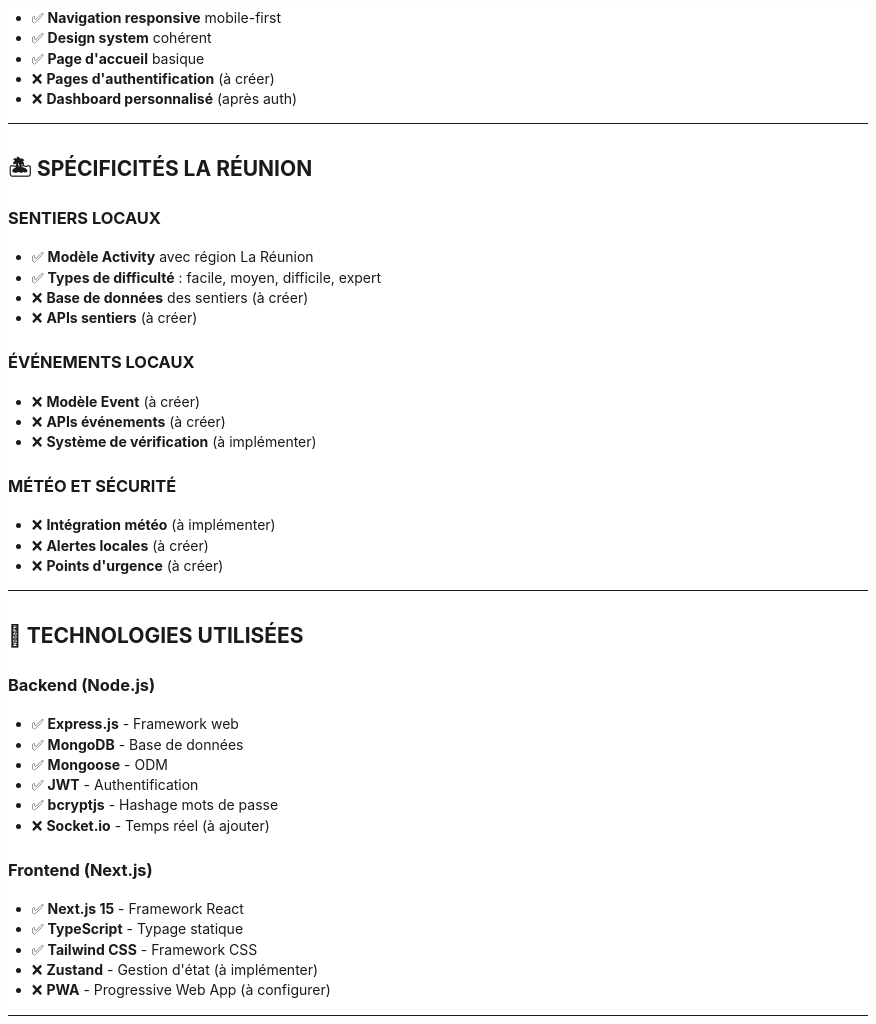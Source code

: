 - ✅ **Navigation responsive** mobile-first
- ✅ **Design system** cohérent
- ✅ **Page d'accueil** basique
- ❌ **Pages d'authentification** (à créer)
- ❌ **Dashboard personnalisé** (après auth)

---

## 🏝️ **SPÉCIFICITÉS LA RÉUNION**

### **SENTIERS LOCAUX**

- ✅ **Modèle Activity** avec région La Réunion
- ✅ **Types de difficulté** : facile, moyen, difficile, expert
- ❌ **Base de données** des sentiers (à créer)
- ❌ **APIs sentiers** (à créer)

### **ÉVÉNEMENTS LOCAUX**

- ❌ **Modèle Event** (à créer)
- ❌ **APIs événements** (à créer)
- ❌ **Système de vérification** (à implémenter)

### **MÉTÉO ET SÉCURITÉ**

- ❌ **Intégration météo** (à implémenter)
- ❌ **Alertes locales** (à créer)
- ❌ **Points d'urgence** (à créer)

---

## 📱 **TECHNOLOGIES UTILISÉES**

### **Backend (Node.js)**

- ✅ **Express.js** - Framework web
- ✅ **MongoDB** - Base de données
- ✅ **Mongoose** - ODM
- ✅ **JWT** - Authentification
- ✅ **bcryptjs** - Hashage mots de passe
- ❌ **Socket.io** - Temps réel (à ajouter)

### **Frontend (Next.js)**

- ✅ **Next.js 15** - Framework React
- ✅ **TypeScript** - Typage statique
- ✅ **Tailwind CSS** - Framework CSS
- ❌ **Zustand** - Gestion d'état (à implémenter)
- ❌ **PWA** - Progressive Web App (à configurer)

---
